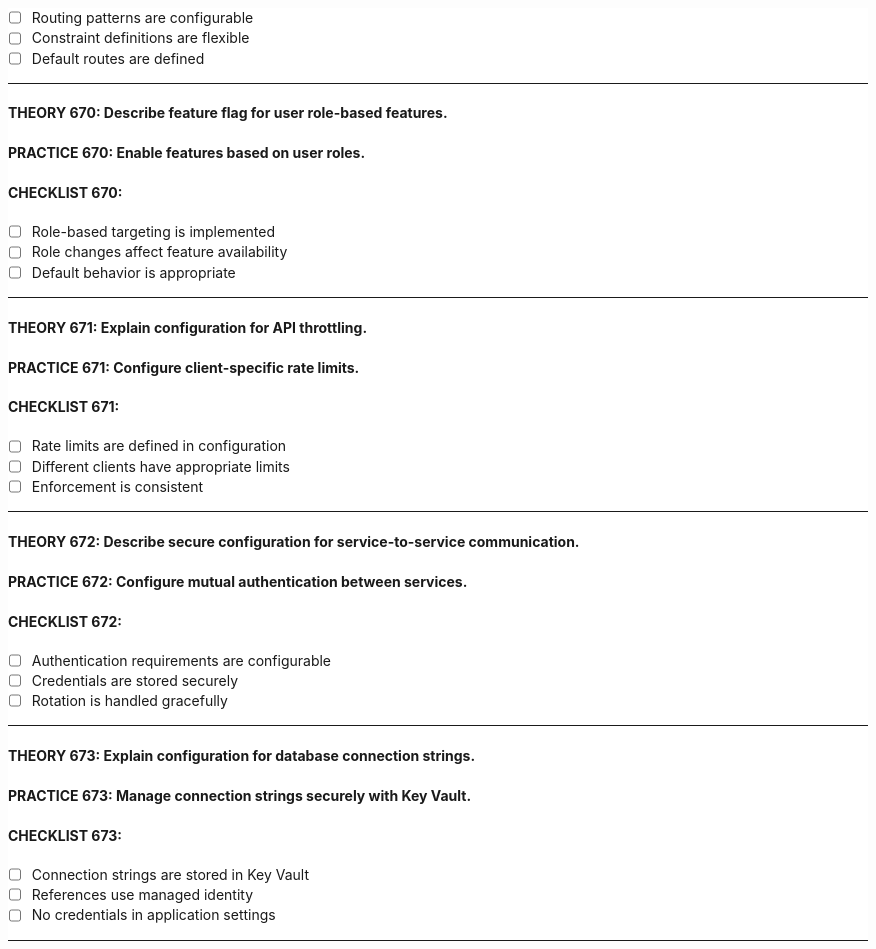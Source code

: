 - [ ] Routing patterns are configurable
- [ ] Constraint definitions are flexible
- [ ] Default routes are defined

---

#### THEORY 670: Describe feature flag for user role-based features.

#### PRACTICE 670: Enable features based on user roles.

#### CHECKLIST 670:

- [ ] Role-based targeting is implemented
- [ ] Role changes affect feature availability
- [ ] Default behavior is appropriate

---

#### THEORY 671: Explain configuration for API throttling.

#### PRACTICE 671: Configure client-specific rate limits.

#### CHECKLIST 671:

- [ ] Rate limits are defined in configuration
- [ ] Different clients have appropriate limits
- [ ] Enforcement is consistent

---

#### THEORY 672: Describe secure configuration for service-to-service communication.

#### PRACTICE 672: Configure mutual authentication between services.

#### CHECKLIST 672:

- [ ] Authentication requirements are configurable
- [ ] Credentials are stored securely
- [ ] Rotation is handled gracefully

---

#### THEORY 673: Explain configuration for database connection strings.

#### PRACTICE 673: Manage connection strings securely with Key Vault.

#### CHECKLIST 673:

- [ ] Connection strings are stored in Key Vault
- [ ] References use managed identity
- [ ] No credentials in application settings

---